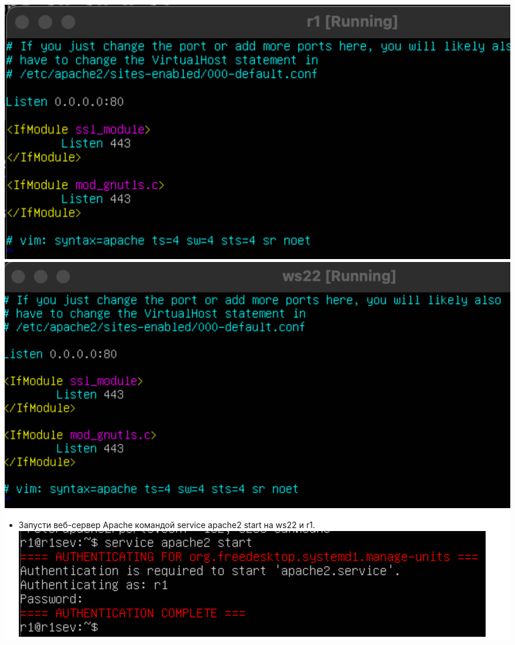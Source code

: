 ![part7](screen/part7-1.png)  
![part7](screen/part7-2.png)  
- Запусти веб-сервер Apache командой service apache2 start на ws22 и r1.  
![part7](screen/part7-3.png)  